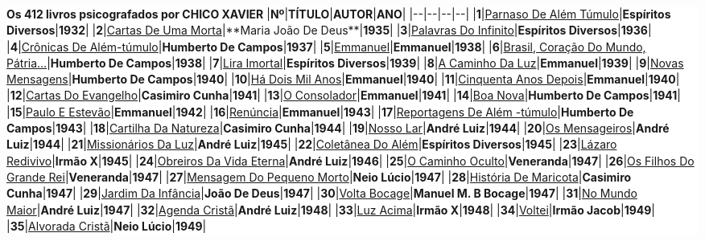 **Os 412 livros psicografados por CHICO XAVIER**
|**Nº**|**TÍTULO**|**AUTOR**|**ANO**|
|--|--|--|--|
|**1**|[Parnaso De Além Túmulo](http://www.oconsolador.com.br/linkfixo/bibliotecavirtual/chicoxavier/chico1a10.html#PARNASO_DE_AL%C3%89M-T%C3%9AMULO)|**Espíritos Diversos**|**1932**|
|**2**|[Cartas De Uma Morta](http://www.oconsolador.com.br/linkfixo/bibliotecavirtual/chicoxavier/chico1a10.html#CARTAS_DE_UMA_MORTA_)|**Maria João De Deus**|**1935**|
|**3**|[Palavras Do Infinito](http://www.oconsolador.com.br/linkfixo/bibliotecavirtual/chicoxavier/chico1a10.html#PALAVRAS_DO_INFINITO)|**Espíritos Diversos**|**1936**|
|**4**|[Crônicas De Além-túmulo](http://www.oconsolador.com.br/linkfixo/bibliotecavirtual/chicoxavier/chico1a10.html#CR%C3%94NICAS_DE_AL%C3%89M-T%C3%9AMULO)|**Humberto De Campos**|**1937**|
|**5**|[Emmanuel](http://www.oconsolador.com.br/linkfixo/bibliotecavirtual/chicoxavier/chico1a10.html#EMMANUEL)|**Emmanuel**|**1938**|
|**6**|[Brasil, Coração Do Mundo, Pátria…](http://www.oconsolador.com.br/linkfixo/bibliotecavirtual/chicoxavier/chico1a10.html#BRASIL%2c_CORA%C3%87%C3%83O_DO_MUNDO%2c_P%C3%81TRIA_DO_EVANGELHO)|**Humberto De Campos**|**1938**|
|**7**|[Lira Imortal](http://www.oconsolador.com.br/linkfixo/bibliotecavirtual/chicoxavier/chico1a10.html#LIRA_IMORTAL)|**Espíritos Diversos**|**1939**|
|**8**|[A Caminho Da Luz](http://www.oconsolador.com.br/linkfixo/bibliotecavirtual/chicoxavier/chico1a10.html#A_CAMINHO_DA_LUZ)|**Emmanuel**|**1939**|
|**9**|[Novas Mensagens](http://www.oconsolador.com.br/linkfixo/bibliotecavirtual/chicoxavier/chico1a10.html#NOVAS_MENSAGENS)|**Humberto De Campos**|**1940**|
|**10**|[Há Dois Mil Anos](http://www.oconsolador.com.br/linkfixo/bibliotecavirtual/chicoxavier/chico1a10.html#H%C3%81_DOIS_MIL_ANOS)|**Emmanuel**|**1940**|
|**11**|[Cinquenta Anos Depois](http://www.oconsolador.com.br/linkfixo/bibliotecavirtual/chicoxavier/chico11a20.html#CINQUENTA_ANOS_DEPOIS)|**Emmanuel**|**1940**|
|**12**|[Cartas Do Evangelho](http://www.oconsolador.com.br/linkfixo/bibliotecavirtual/chicoxavier/chico11a20.html#CARTAS_DO_EVANGELHO)|**Casimiro Cunha**|**1941**|
|**13**|[O Consolador](http://www.oconsolador.com.br/linkfixo/bibliotecavirtual/chicoxavier/chico11a20.html#O_CONSOLADOR)|**Emmanuel**|**1941**|
|**14**|[Boa Nova](http://www.oconsolador.com.br/linkfixo/bibliotecavirtual/chicoxavier/chico11a20.html#BOA_NOVA)|**Humberto De Campos**|**1941**|
|**15**|[Paulo E Estevão](http://www.oconsolador.com.br/linkfixo/bibliotecavirtual/chicoxavier/chico11a20.html#PAULO_E_EST%C3%8AV%C3%83O)|**Emmanuel**|**1942**|
|**16**|[Renúncia](http://www.oconsolador.com.br/linkfixo/bibliotecavirtual/chicoxavier/chico11a20.html#REN%C3%9ANCIA)|**Emmanuel**|**1943**|
|**17**|[Reportagens De Além -túmulo](http://www.oconsolador.com.br/linkfixo/bibliotecavirtual/chicoxavier/chico11a20.html#REPORTAGENS_DE_AL%C3%89M-T%C3%9AMULO)|**Humberto De Campos**|**1943**|
|**18**|[Cartilha Da Natureza](http://www.oconsolador.com.br/linkfixo/bibliotecavirtual/chicoxavier/chico11a20.html#CARTILHA_DA_NATUREZA)|**Casimiro Cunha**|**1944**|
|**19**|[Nosso Lar](http://www.oconsolador.com.br/linkfixo/bibliotecavirtual/chicoxavier/chico11a20.html#NOSSO_LAR)|**André Luiz**|**1944**|
|**20**|[Os Mensageiros](http://www.oconsolador.com.br/linkfixo/bibliotecavirtual/chicoxavier/chico11a20.html#OS_MENSAGEIROS)|**André Luiz**|**1944**|
|**21**|[Missionários Da Luz](http://www.oconsolador.com.br/linkfixo/bibliotecavirtual/chicoxavier/chico21a30.html#MISSION%C3%81RIOS_DA_LUZ)|**André Luiz**|**1945**|
|**22**|[Coletânea Do Além](http://www.oconsolador.com.br/linkfixo/bibliotecavirtual/chicoxavier/chico21a30.html#COLET%C3%82NEA_DO_AL%C3%89M)|**Espíritos Diversos**|**1945**|
|**23**|[Lázaro Redivivo](http://www.oconsolador.com.br/linkfixo/bibliotecavirtual/chicoxavier/chico21a30.html#L%C3%81ZARO_REDIVIVO)|**Irmão X**|**1945**|
|**24**|[Obreiros Da Vida Eterna](http://www.oconsolador.com.br/linkfixo/bibliotecavirtual/chicoxavier/chico21a30.html#OBREIROS_DA_VIDA_ETERNA)|**André Luiz**|**1946**|
|**25**|[O Caminho Oculto](http://www.oconsolador.com.br/linkfixo/bibliotecavirtual/chicoxavier/chico21a30.html#O_CAMINHO_OCULTO)|**Veneranda**|**1947**|
|**26**|[Os Filhos Do Grande Rei](http://www.oconsolador.com.br/linkfixo/bibliotecavirtual/chicoxavier/chico21a30.html#OS_FILHOS_DO_GRANDE_REI)|**Veneranda**|**1947**|
|**27**|[Mensagem Do Pequeno Morto](http://www.oconsolador.com.br/linkfixo/bibliotecavirtual/chicoxavier/chico21a30.html#MENSAGENS_DO_PEQUENO_MORTO)|**Neio Lúcio**|**1947**|
|**28**|[História De Maricota](http://www.oconsolador.com.br/linkfixo/bibliotecavirtual/chicoxavier/chico21a30.html#HIST%C3%93RIA_DE_MARICOTA)|**Casimiro Cunha**|**1947**|
|**29**|[Jardim Da Infância](http://www.oconsolador.com.br/linkfixo/bibliotecavirtual/chicoxavier/chico21a30.html#JARDIM_DA_INF%C3%82NCIA)|**João De Deus**|**1947**|
|**30**|[Volta Bocage](http://www.oconsolador.com.br/linkfixo/bibliotecavirtual/chicoxavier/chico21a30.html#VOLTA_BOCAGE)|**Manuel M. B Bocage**|**1947**|
|**31**|[No Mundo Maior](http://www.oconsolador.com.br/linkfixo/bibliotecavirtual/chicoxavier/chico31a40.html#NO_MUNDO_MAIOR)|**André Luiz**|**1947**|
|**32**|[Agenda Cristã](http://www.oconsolador.com.br/linkfixo/bibliotecavirtual/chicoxavier/chico31a40.html#AGENDA_CRIST%C3%83)|**André Luiz**|**1948**|
|**33**|[Luz Acima](http://www.oconsolador.com.br/linkfixo/bibliotecavirtual/chicoxavier/chico31a40.html#LUZ_ACIMA)|**Irmão X**|**1948**|
|**34**|[Voltei](http://www.oconsolador.com.br/linkfixo/bibliotecavirtual/chicoxavier/chico31a40.html#VOLTEI)|**Irmão Jacob**|**1949**|
|**35**|[Alvorada Cristã](http://www.oconsolador.com.br/linkfixo/bibliotecavirtual/chicoxavier/chico31a40.html#ALVORADA_CRIST%C3%83)|**Neio Lúcio**|**1949**|